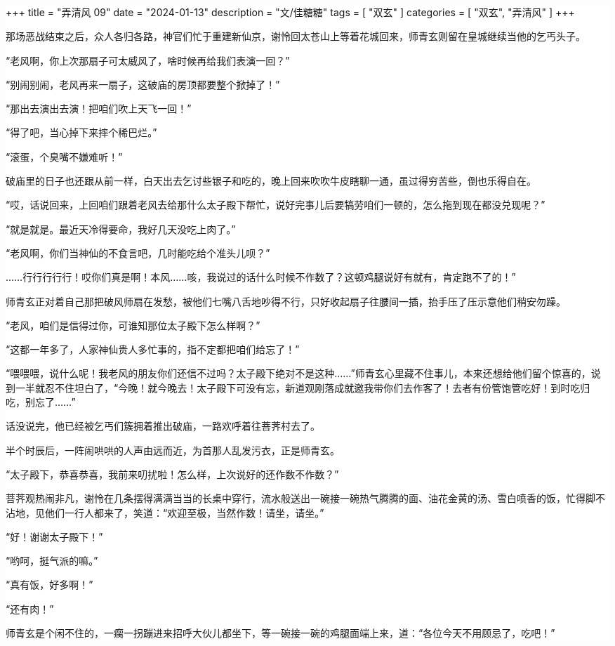 +++
title = "弄清风 09"
date = "2024-01-13"
description = "文/佳糖糖"
tags = [
    "双玄"
]
categories = [
    "双玄",
    "弄清风"
]
+++

那场恶战结束之后，众人各归各路，神官们忙于重建新仙京，谢怜回太苍山上等着花城回来，师青玄则留在皇城继续当他的乞丐头子。

“老风啊，你上次那扇子可太威风了，啥时候再给我们表演一回？”

“别闹别闹，老风再来一扇子，这破庙的房顶都要整个掀掉了！”

“那出去演出去演！把咱们吹上天飞一回！”

“得了吧，当心掉下来摔个稀巴烂。”

“滚蛋，个臭嘴不嫌难听！”

破庙里的日子也还跟从前一样，白天出去乞讨些银子和吃的，晚上回来吹吹牛皮瞎聊一通，虽过得穷苦些，倒也乐得自在。

“哎，话说回来，上回咱们跟着老风去给那什么太子殿下帮忙，说好完事儿后要犒劳咱们一顿的，怎么拖到现在都没兑现呢？”

“就是就是。最近天冷得要命，我好几天没吃上肉了。”

“老风啊，你们当神仙的不食言吧，几时能吃给个准头儿呗？”

……行行行行行！哎你们真是啊！本风……咳，我说过的话什么时候不作数了？这顿鸡腿说好有就有，肯定跑不了的！”

师青玄正对着自己那把破风师扇在发愁，被他们七嘴八舌地吵得不行，只好收起扇子往腰间一插，抬手压了压示意他们稍安勿躁。

“老风，咱们是信得过你，可谁知那位太子殿下怎么样啊？”

“这都一年多了，人家神仙贵人多忙事的，指不定都把咱们给忘了！”

“喂喂喂，说什么呢！我老风的朋友你们还信不过吗？太子殿下绝对不是这种……”师青玄心里藏不住事儿，本来还想给他们留个惊喜的，说到一半就忍不住坦白了，“今晚！就今晚去！太子殿下可没有忘，新道观刚落成就邀我带你们去作客了！去者有份管饱管吃好！到时吃归吃，别忘了……”

话没说完，他已经被乞丐们簇拥着推出破庙，一路欢呼着往菩荠村去了。

半个时辰后，一阵闹哄哄的人声由远而近，为首那人乱发污衣，正是师青玄。

“太子殿下，恭喜恭喜，我前来叨扰啦！怎么样，上次说好的还作数不作数？”

菩荠观热闹非凡，谢怜在几条摆得满满当当的长桌中穿行，流水般送出一碗接一碗热气腾腾的面、油花金黄的汤、雪白喷香的饭，忙得脚不沾地，见他们一行人都来了，笑道：“欢迎至极，当然作数！请坐，请坐。”

“好！谢谢太子殿下！”

“哟呵，挺气派的嘛。”

“真有饭，好多啊！”

“还有肉！”

师青玄是个闲不住的，一瘸一拐蹦进来招呼大伙儿都坐下，等一碗接一碗的鸡腿面端上来，道：“各位今天不用顾忌了，吃吧！”
